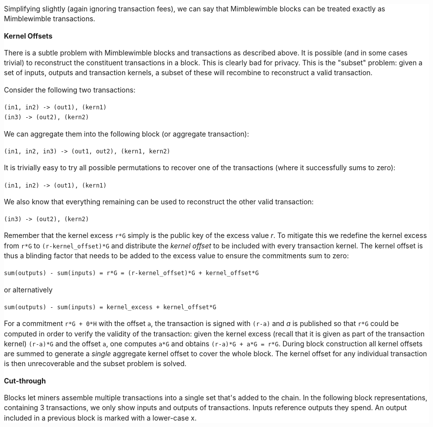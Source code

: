 Simplifying slightly (again ignoring transaction fees), we can say that Mimblewimble blocks can be treated exactly as Mimblewimble transactions.

**Kernel Offsets**

There is a subtle problem with Mimblewimble blocks and transactions as described above. It is possible (and in some cases trivial) to reconstruct the constituent transactions in a block. This is clearly bad for privacy. This is the "subset" problem: given a set of inputs, outputs and transaction kernels, a subset of these will recombine to reconstruct a valid transaction.

Consider the following two transactions:

```
(in1, in2) -> (out1), (kern1)
(in3) -> (out2), (kern2)
```

We can aggregate them into the following block (or aggregate transaction):

```
(in1, in2, in3) -> (out1, out2), (kern1, kern2)
```

It is trivially easy to try all possible permutations to recover one of the transactions (where it successfully sums to zero):

```
(in1, in2) -> (out1), (kern1)
```

We also know that everything remaining can be used to reconstruct the other valid transaction:

```
(in3) -> (out2), (kern2)
```

Remember that the kernel excess `r*G` simply is the public key of the excess value _r_. To mitigate this we redefine the kernel excess from `r*G` to `(r-kernel_offset)*G` and distribute the _kernel offset_ to be included with every transaction kernel. The kernel offset is thus a blinding factor that needs to be added to the excess value to ensure the commitments sum to zero:

```
sum(outputs) - sum(inputs) = r*G = (r-kernel_offset)*G + kernel_offset*G
```

or alternatively

```
sum(outputs) - sum(inputs) = kernel_excess + kernel_offset*G
```

For a commitment `r*G + 0*H` with the offset `a`, the transaction is signed with `(r-a)` and _a_ is published so that `r*G` could be computed in order to verify the validity of the transaction: given the kernel excess (recall that it is given as part of the transaction kernel) `(r-a)*G` and the offset `a`, one computes `a*G` and obtains `(r-a)*G + a*G = r*G`. During block construction all kernel offsets are summed to generate a _single_ aggregate kernel offset to cover the whole block. The kernel offset for any individual transaction is then unrecoverable and the subset problem is solved.

**Cut-through**

Blocks let miners assemble multiple transactions into a single set that's added to the chain. In the following block representations, containing 3 transactions, we only show inputs and outputs of transactions. Inputs reference outputs they spend. An output included in a previous block is marked with a lower-case x.
